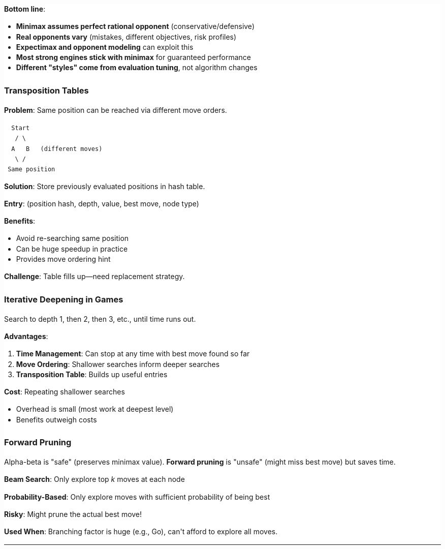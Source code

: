**Bottom line**: 
- **Minimax assumes perfect rational opponent** (conservative/defensive)
- **Real opponents vary** (mistakes, different objectives, risk profiles)
- **Expectimax and opponent modeling** can exploit this
- **Most strong engines stick with minimax** for guaranteed performance
- **Different "styles" come from evaluation tuning**, not algorithm changes

### Transposition Tables

**Problem**: Same position can be reached via different move orders.

```
  Start
   / \
  A   B   (different moves)
   \ /
 Same position
```

**Solution**: Store previously evaluated positions in hash table.

**Entry**: (position hash, depth, value, best move, node type)

**Benefits**:
- Avoid re-searching same position
- Can be huge speedup in practice
- Provides move ordering hint

**Challenge**: Table fills up—need replacement strategy.

### Iterative Deepening in Games

Search to depth 1, then 2, then 3, etc., until time runs out.

**Advantages**:
1. **Time Management**: Can stop at any time with best move found so far
2. **Move Ordering**: Shallower searches inform deeper searches
3. **Transposition Table**: Builds up useful entries

**Cost**: Repeating shallower searches
- Overhead is small (most work at deepest level)
- Benefits outweigh costs

### Forward Pruning

Alpha-beta is "safe" (preserves minimax value). **Forward pruning** is "unsafe" (might miss best move) but saves time.

**Beam Search**: Only explore top $k$ moves at each node

**Probability-Based**: Only explore moves with sufficient probability of being best

**Risky**: Might prune the actual best move!

**Used When**: Branching factor is huge (e.g., Go), can't afford to explore all moves.

---
